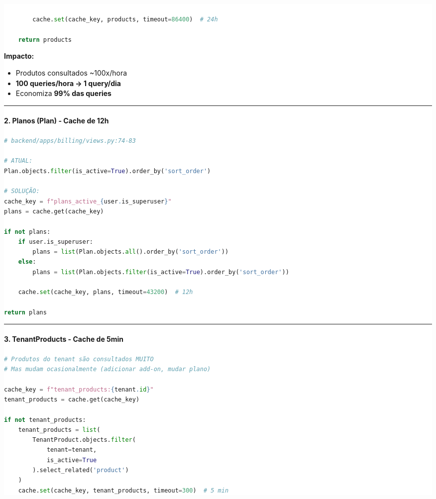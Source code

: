 ```python
        
        cache.set(cache_key, products, timeout=86400)  # 24h
    
    return products
```

**Impacto:**
- Produtos consultados ~100x/hora
- **100 queries/hora → 1 query/dia**
- Economiza **99% das queries**

---

#### 2. **Planos (Plan)** - Cache de 12h

```python
# backend/apps/billing/views.py:74-83

# ATUAL:
Plan.objects.filter(is_active=True).order_by('sort_order')

# SOLUÇÃO:
cache_key = f"plans_active_{user.is_superuser}"
plans = cache.get(cache_key)

if not plans:
    if user.is_superuser:
        plans = list(Plan.objects.all().order_by('sort_order'))
    else:
        plans = list(Plan.objects.filter(is_active=True).order_by('sort_order'))
    
    cache.set(cache_key, plans, timeout=43200)  # 12h

return plans
```

---

#### 3. **TenantProducts** - Cache de 5min

```python
# Produtos do tenant são consultados MUITO
# Mas mudam ocasionalmente (adicionar add-on, mudar plano)

cache_key = f"tenant_products:{tenant.id}"
tenant_products = cache.get(cache_key)

if not tenant_products:
    tenant_products = list(
        TenantProduct.objects.filter(
            tenant=tenant,
            is_active=True
        ).select_related('product')
    )
    cache.set(cache_key, tenant_products, timeout=300)  # 5 min
```
